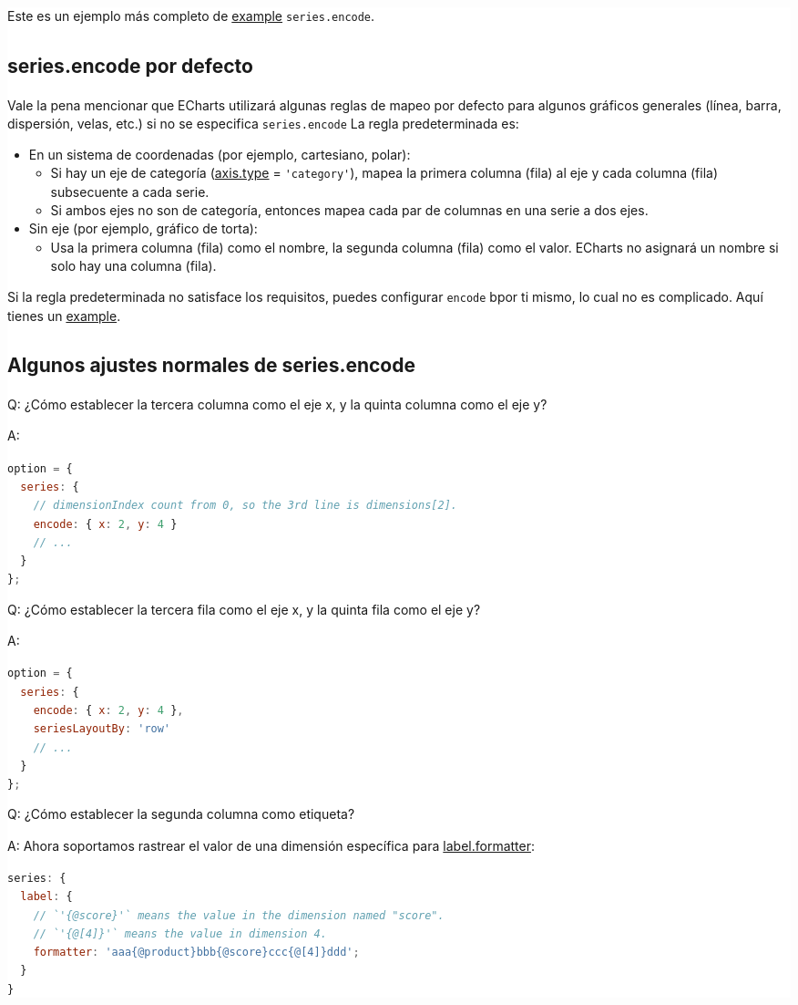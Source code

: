 Este es un ejemplo más completo de [example](${exampleEditorPath}dataset-encode1)  `series.encode`.

## series.encode por defecto

Vale la pena mencionar que ECharts utilizará algunas reglas de mapeo por defecto para algunos gráficos generales (línea, barra, dispersión, velas, etc.) si no se especifica `series.encode` La regla predeterminada es:

- En un sistema de coordenadas (por ejemplo, cartesiano, polar):
  - Si hay un eje de categoría ([axis.type](${optionPath}xAxis.type) = `'category'`), mapea la primera columna (fila) al eje y cada columna (fila) subsecuente a cada serie.
  - Si ambos ejes no son de categoría, entonces mapea cada par de columnas en una serie a dos ejes.
- Sin eje (por ejemplo, gráfico de torta):
  - Usa la primera columna (fila) como el nombre, la segunda columna (fila) como el valor. ECharts no asignará un nombre si solo hay una columna (fila).

Si la regla predeterminada no satisface los requisitos, puedes configurar `encode` bpor ti mismo, lo cual no es complicado. Aquí tienes un [example](${exampleEditorPath}dataset-default).

## Algunos ajustes normales de series.encode

Q: ¿Cómo establecer la tercera columna como el eje x, y la quinta columna como el eje y?

A:

```js
option = {
  series: {
    // dimensionIndex count from 0, so the 3rd line is dimensions[2].
    encode: { x: 2, y: 4 }
    // ...
  }
};
```

Q: ¿Cómo establecer la tercera fila como el eje x, y la quinta fila como el eje y?

A:

```js
option = {
  series: {
    encode: { x: 2, y: 4 },
    seriesLayoutBy: 'row'
    // ...
  }
};
```

Q: ¿Cómo establecer la segunda columna como etiqueta?

A:
Ahora soportamos rastrear el valor de una dimensión específica para [label.formatter](${optionPath}series.label.formatter):

```js
series: {
  label: {
    // `'{@score}'` means the value in the dimension named "score".
    // `'{@[4]}'` means the value in dimension 4.
    formatter: 'aaa{@product}bbb{@score}ccc{@[4]}ddd';
  }
}
```
